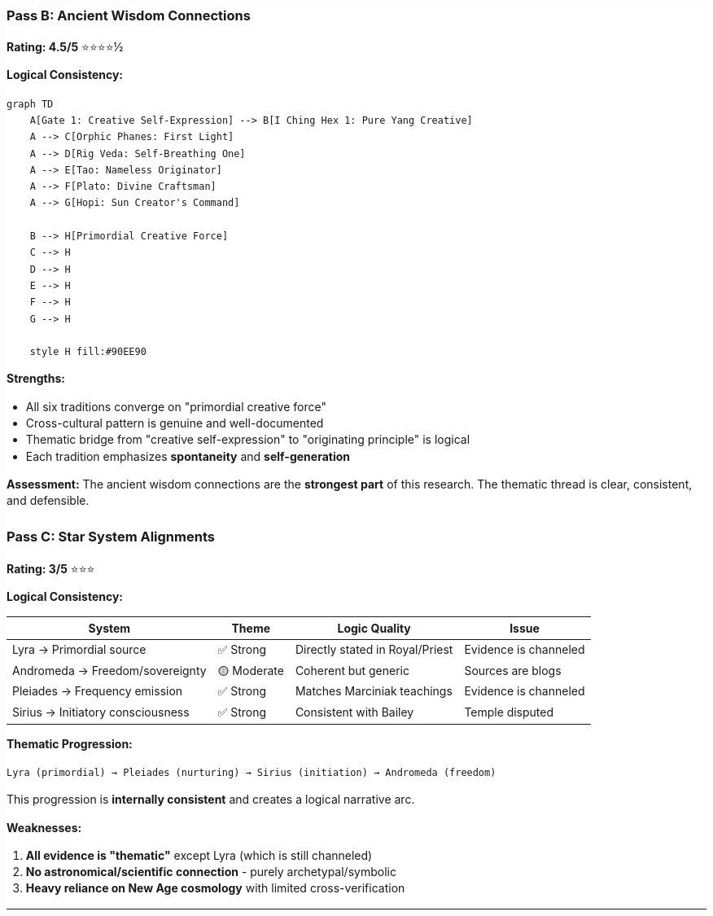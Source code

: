 ### Pass B: Ancient Wisdom Connections
**Rating: 4.5/5** ⭐⭐⭐⭐½

**Logical Consistency:**

```mermaid
graph TD
    A[Gate 1: Creative Self-Expression] --> B[I Ching Hex 1: Pure Yang Creative]
    A --> C[Orphic Phanes: First Light]
    A --> D[Rig Veda: Self-Breathing One]
    A --> E[Tao: Nameless Originator]
    A --> F[Plato: Divine Craftsman]
    A --> G[Hopi: Sun Creator's Command]
    
    B --> H[Primordial Creative Force]
    C --> H
    D --> H
    E --> H
    F --> H
    G --> H
    
    style H fill:#90EE90
```

**Strengths:**
- All six traditions converge on "primordial creative force"
- Cross-cultural pattern is genuine and well-documented
- Thematic bridge from "creative self-expression" to "originating principle" is logical
- Each tradition emphasizes **spontaneity** and **self-generation**

**Assessment:** The ancient wisdom connections are the **strongest part** of this research. The thematic thread is clear, consistent, and defensible.

### Pass C: Star System Alignments
**Rating: 3/5** ⭐⭐⭐

**Logical Consistency:**

| System | Theme | Logic Quality | Issue |
|--------|-------|---------------|-------|
| Lyra → Primordial source | ✅ Strong | Directly stated in Royal/Priest | Evidence is channeled |
| Andromeda → Freedom/sovereignty | 🟡 Moderate | Coherent but generic | Sources are blogs |
| Pleiades → Frequency emission | ✅ Strong | Matches Marciniak teachings | Evidence is channeled |
| Sirius → Initiatory consciousness | ✅ Strong | Consistent with Bailey | Temple disputed |

**Thematic Progression:**
```
Lyra (primordial) → Pleiades (nurturing) → Sirius (initiation) → Andromeda (freedom)
```
This progression is **internally consistent** and creates a logical narrative arc.

**Weaknesses:**
1. **All evidence is "thematic"** except Lyra (which is still channeled)
2. **No astronomical/scientific connection** - purely archetypal/symbolic
3. **Heavy reliance on New Age cosmology** with limited cross-verification

---